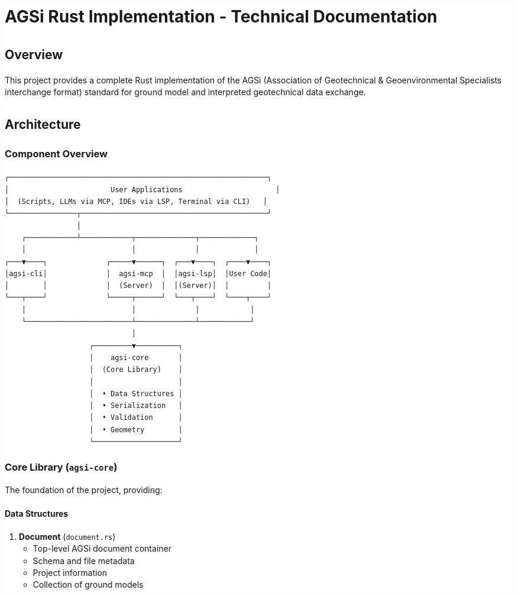 # AGSi Rust Implementation - Technical Documentation

## Overview

This project provides a complete Rust implementation of the AGSi (Association of Geotechnical & Geoenvironmental Specialists interchange format) standard for ground model and interpreted geotechnical data exchange.

## Architecture

### Component Overview

```
┌─────────────────────────────────────────────────────────────┐
│                        User Applications                      │
│  (Scripts, LLMs via MCP, IDEs via LSP, Terminal via CLI)   │
└────────────────┬────────────────────────────────────────────┘
                 │
    ┌────────────┴────────────┬──────────────┬─────────────┐
    │                         │              │             │
┌───▼────┐              ┌─────▼──────┐  ┌───▼────┐  ┌────▼────┐
│agsi-cli│              │  agsi-mcp  │  │agsi-lsp│  │User Code│
│        │              │  (Server)  │  │(Server)│  │         │
└───┬────┘              └─────┬──────┘  └───┬────┘  └────┬────┘
    │                         │              │            │
    └─────────────────────────┴──────────────┴────────────┘
                              │
                    ┌─────────▼──────────┐
                    │    agsi-core       │
                    │  (Core Library)    │
                    │                    │
                    │  • Data Structures │
                    │  • Serialization   │
                    │  • Validation      │
                    │  • Geometry        │
                    └────────────────────┘
```

### Core Library (`agsi-core`)

The foundation of the project, providing:

#### Data Structures

1. **Document** (`document.rs`)
   - Top-level AGSi document container
   - Schema and file metadata
   - Project information
   - Collection of ground models
